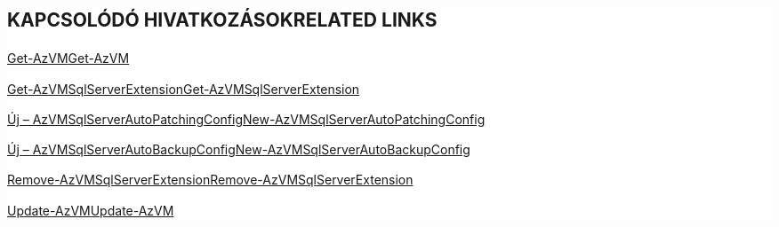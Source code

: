 ## <span data-ttu-id="270b5-158">KAPCSOLÓDÓ HIVATKOZÁSOK</span><span class="sxs-lookup"><span data-stu-id="270b5-158">RELATED LINKS</span></span>

[<span data-ttu-id="270b5-159">Get-AzVM</span><span class="sxs-lookup"><span data-stu-id="270b5-159">Get-AzVM</span></span>](./Get-AzVM.md)

[<span data-ttu-id="270b5-160">Get-AzVMSqlServerExtension</span><span class="sxs-lookup"><span data-stu-id="270b5-160">Get-AzVMSqlServerExtension</span></span>](./Get-AzVMSqlServerExtension.md)

[<span data-ttu-id="270b5-161">Új – AzVMSqlServerAutoPatchingConfig</span><span class="sxs-lookup"><span data-stu-id="270b5-161">New-AzVMSqlServerAutoPatchingConfig</span></span>](./New-AzVMSqlServerAutoPatchingConfig.md)

[<span data-ttu-id="270b5-162">Új – AzVMSqlServerAutoBackupConfig</span><span class="sxs-lookup"><span data-stu-id="270b5-162">New-AzVMSqlServerAutoBackupConfig</span></span>](./New-AzVMSqlServerAutoBackupConfig.md)

[<span data-ttu-id="270b5-163">Remove-AzVMSqlServerExtension</span><span class="sxs-lookup"><span data-stu-id="270b5-163">Remove-AzVMSqlServerExtension</span></span>](./Remove-AzVMSqlServerExtension.md)

[<span data-ttu-id="270b5-164">Update-AzVM</span><span class="sxs-lookup"><span data-stu-id="270b5-164">Update-AzVM</span></span>](./Update-AzVM.md)


